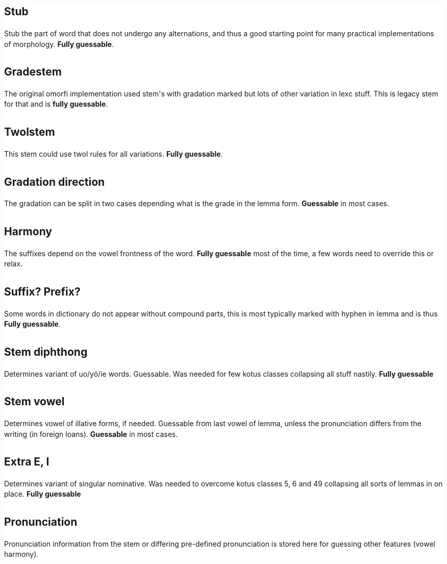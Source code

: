 ## Stub ##

Stub the part of word that does not undergo any alternations, and thus a good starting point for many practical implementations of morphology. **Fully guessable**.

## Gradestem ##

The original omorfi implementation used stem's with gradation marked but lots of other variation in lexc stuff. This is legacy stem for that and is **fully guessable**.

## Twolstem ##

This stem could use twol rules for all variations. **Fully guessable**.

## Gradation direction ##

The gradation can be split in two cases depending what is the grade in the lemma form. **Guessable** in most cases.

## Harmony ##

The suffixes depend on the vowel frontness of the word. **Fully guessable** most of the time, a few words need to override this or relax.

## Suffix? Prefix? ##

Some words in dictionary do not appear without compound parts, this is most typically marked with hyphen in lemma and is thus **Fully guessable**.

## Stem diphthong ##

Determines variant of uo/yö/ie words. Guessable. Was needed for few kotus classes collapsing all stuff nastily. **Fully guessable**

## Stem vowel ##

Determines vowel of illative forms, if needed. Guessable from last vowel of lemma, unless the pronunciation differs from the writing (in foreign loans). **Guessable** in most cases.

## Extra E, I ##

Determines variant of singular nominative. Was needed to overcome kotus classes 5, 6 and 49 collapsing all sorts of lemmas in on place. **Fully guessable**

## Pronunciation ##

Pronunciation information from the stem or differing pre-defined pronunciation is stored here for guessing other features (vowel harmony).
